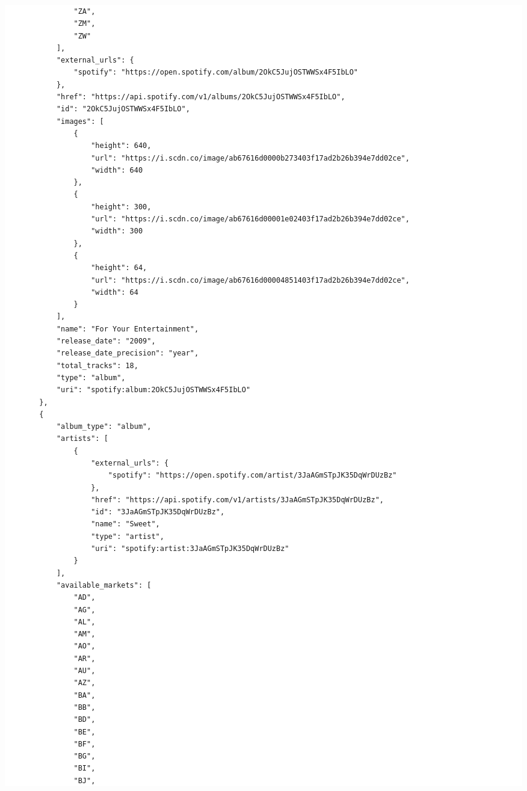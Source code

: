 					"ZA",
					"ZM",
					"ZW"
				],
				"external_urls": {
					"spotify": "https://open.spotify.com/album/2OkC5JujOSTWWSx4F5IbLO"
				},
				"href": "https://api.spotify.com/v1/albums/2OkC5JujOSTWWSx4F5IbLO",
				"id": "2OkC5JujOSTWWSx4F5IbLO",
				"images": [
					{
						"height": 640,
						"url": "https://i.scdn.co/image/ab67616d0000b273403f17ad2b26b394e7dd02ce",
						"width": 640
					},
					{
						"height": 300,
						"url": "https://i.scdn.co/image/ab67616d00001e02403f17ad2b26b394e7dd02ce",
						"width": 300
					},
					{
						"height": 64,
						"url": "https://i.scdn.co/image/ab67616d00004851403f17ad2b26b394e7dd02ce",
						"width": 64
					}
				],
				"name": "For Your Entertainment",
				"release_date": "2009",
				"release_date_precision": "year",
				"total_tracks": 18,
				"type": "album",
				"uri": "spotify:album:2OkC5JujOSTWWSx4F5IbLO"
			},
			{
				"album_type": "album",
				"artists": [
					{
						"external_urls": {
							"spotify": "https://open.spotify.com/artist/3JaAGmSTpJK35DqWrDUzBz"
						},
						"href": "https://api.spotify.com/v1/artists/3JaAGmSTpJK35DqWrDUzBz",
						"id": "3JaAGmSTpJK35DqWrDUzBz",
						"name": "Sweet",
						"type": "artist",
						"uri": "spotify:artist:3JaAGmSTpJK35DqWrDUzBz"
					}
				],
				"available_markets": [
					"AD",
					"AG",
					"AL",
					"AM",
					"AO",
					"AR",
					"AU",
					"AZ",
					"BA",
					"BB",
					"BD",
					"BE",
					"BF",
					"BG",
					"BI",
					"BJ",